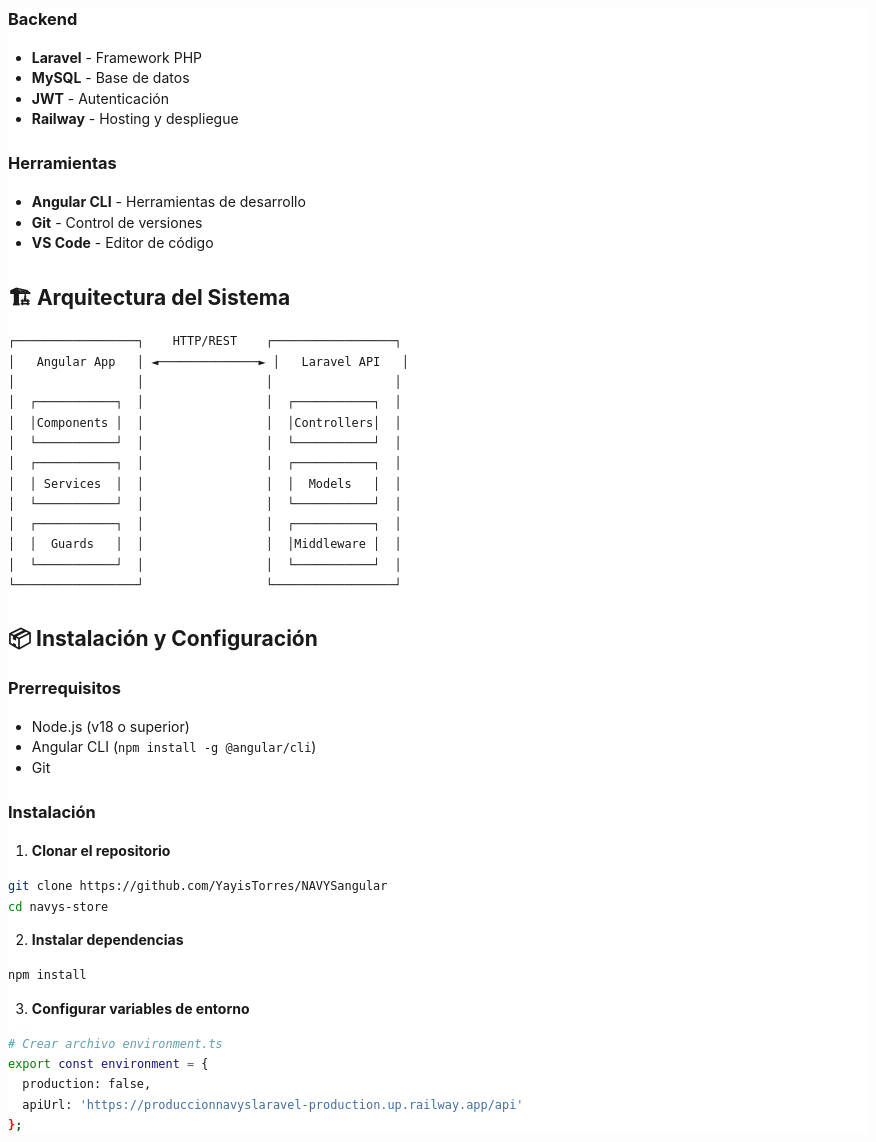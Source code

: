 ### Backend
- **Laravel** - Framework PHP
- **MySQL** - Base de datos
- **JWT** - Autenticación
- **Railway** - Hosting y despliegue

### Herramientas
- **Angular CLI** - Herramientas de desarrollo
- **Git** - Control de versiones
- **VS Code** - Editor de código

## 🏗️ Arquitectura del Sistema

```
┌─────────────────┐    HTTP/REST    ┌─────────────────┐
│   Angular App   │ ◄──────────────► │   Laravel API   │
│                 │                 │                 │
│  ┌───────────┐  │                 │  ┌───────────┐  │
│  │Components │  │                 │  │Controllers│  │
│  └───────────┘  │                 │  └───────────┘  │
│  ┌───────────┐  │                 │  ┌───────────┐  │
│  │ Services  │  │                 │  │  Models   │  │
│  └───────────┘  │                 │  └───────────┘  │
│  ┌───────────┐  │                 │  ┌───────────┐  │
│  │  Guards   │  │                 │  │Middleware │  │
│  └───────────┘  │                 │  └───────────┘  │
└─────────────────┘                 └─────────────────┘
```

## 📦 Instalación y Configuración

### Prerrequisitos
- Node.js (v18 o superior)
- Angular CLI (`npm install -g @angular/cli`)
- Git

### Instalación

1. **Clonar el repositorio**
```bash
git clone https://github.com/YayisTorres/NAVYSangular
cd navys-store
```

2. **Instalar dependencias**
```bash
npm install
```

3. **Configurar variables de entorno**
```bash
# Crear archivo environment.ts
export const environment = {
  production: false,
  apiUrl: 'https://produccionnavyslaravel-production.up.railway.app/api'
};
```
